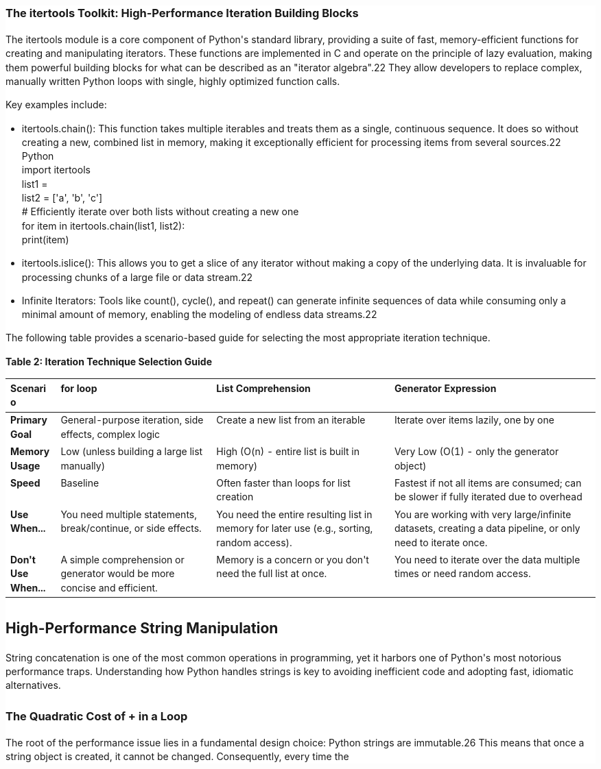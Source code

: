 ### **The itertools Toolkit: High-Performance Iteration Building Blocks**

The itertools module is a core component of Python's standard library, providing a suite of fast, memory-efficient functions for creating and manipulating iterators. These functions are implemented in C and operate on the principle of lazy evaluation, making them powerful building blocks for what can be described as an "iterator algebra".22 They allow developers to replace complex, manually written Python loops with single, highly optimized function calls.

Key examples include:

* itertools.chain(): This function takes multiple iterables and treats them as a single, continuous sequence. It does so without creating a new, combined list in memory, making it exceptionally efficient for processing items from several sources.22  
  Python  
  import itertools  
  list1 \=   
  list2 \= \['a', 'b', 'c'\]  
  \# Efficiently iterate over both lists without creating a new one  
  for item in itertools.chain(list1, list2):  
      print(item)

* itertools.islice(): This allows you to get a slice of any iterator without making a copy of the underlying data. It is invaluable for processing chunks of a large file or data stream.22  
* Infinite Iterators: Tools like count(), cycle(), and repeat() can generate infinite sequences of data while consuming only a minimal amount of memory, enabling the modeling of endless data streams.22

The following table provides a scenario-based guide for selecting the most appropriate iteration technique.

**Table 2: Iteration Technique Selection Guide**

| Scenario | for loop | List Comprehension | Generator Expression |
| :---- | :---- | :---- | :---- |
| **Primary Goal** | General-purpose iteration, side effects, complex logic | Create a new list from an iterable | Iterate over items lazily, one by one |
| **Memory Usage** | Low (unless building a large list manually) | High (O(n) \- entire list is built in memory) | Very Low (O(1) \- only the generator object) |
| **Speed** | Baseline | Often faster than loops for list creation | Fastest if not all items are consumed; can be slower if fully iterated due to overhead |
| **Use When...** | You need multiple statements, break/continue, or side effects. | You need the entire resulting list in memory for later use (e.g., sorting, random access). | You are working with very large/infinite datasets, creating a data pipeline, or only need to iterate once. |
| **Don't Use When...** | A simple comprehension or generator would be more concise and efficient. | Memory is a concern or you don't need the full list at once. | You need to iterate over the data multiple times or need random access. |

## **High-Performance String Manipulation**

String concatenation is one of the most common operations in programming, yet it harbors one of Python's most notorious performance traps. Understanding how Python handles strings is key to avoiding inefficient code and adopting fast, idiomatic alternatives.

### **The Quadratic Cost of \+ in a Loop**

The root of the performance issue lies in a fundamental design choice: Python strings are immutable.26 This means that once a string object is created, it cannot be changed. Consequently, every time the
